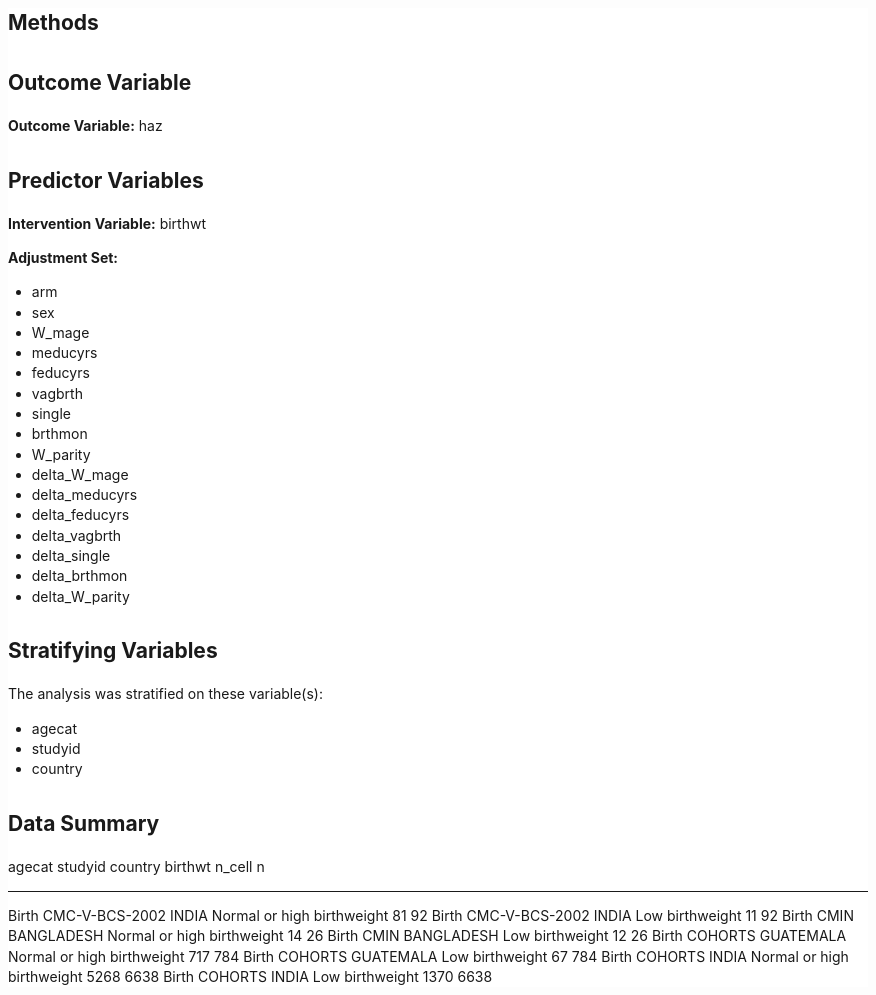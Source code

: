 






## Methods
## Outcome Variable

**Outcome Variable:** haz

## Predictor Variables

**Intervention Variable:** birthwt

**Adjustment Set:**

* arm
* sex
* W_mage
* meducyrs
* feducyrs
* vagbrth
* single
* brthmon
* W_parity
* delta_W_mage
* delta_meducyrs
* delta_feducyrs
* delta_vagbrth
* delta_single
* delta_brthmon
* delta_W_parity

## Stratifying Variables

The analysis was stratified on these variable(s):

* agecat
* studyid
* country

## Data Summary

agecat      studyid          country                        birthwt                       n_cell       n
----------  ---------------  -----------------------------  ---------------------------  -------  ------
Birth       CMC-V-BCS-2002   INDIA                          Normal or high birthweight        81      92
Birth       CMC-V-BCS-2002   INDIA                          Low birthweight                   11      92
Birth       CMIN             BANGLADESH                     Normal or high birthweight        14      26
Birth       CMIN             BANGLADESH                     Low birthweight                   12      26
Birth       COHORTS          GUATEMALA                      Normal or high birthweight       717     784
Birth       COHORTS          GUATEMALA                      Low birthweight                   67     784
Birth       COHORTS          INDIA                          Normal or high birthweight      5268    6638
Birth       COHORTS          INDIA                          Low birthweight                 1370    6638